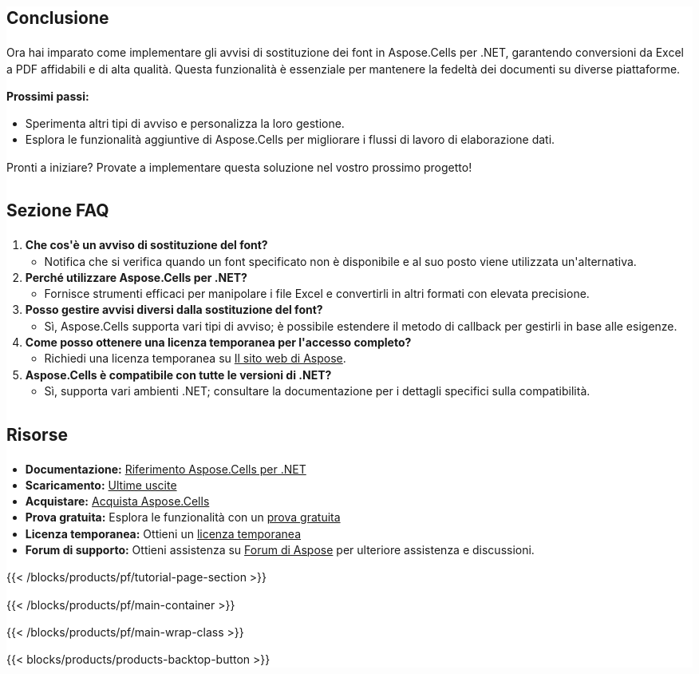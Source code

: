 ## Conclusione
Ora hai imparato come implementare gli avvisi di sostituzione dei font in Aspose.Cells per .NET, garantendo conversioni da Excel a PDF affidabili e di alta qualità. Questa funzionalità è essenziale per mantenere la fedeltà dei documenti su diverse piattaforme.

**Prossimi passi:**
- Sperimenta altri tipi di avviso e personalizza la loro gestione.
- Esplora le funzionalità aggiuntive di Aspose.Cells per migliorare i flussi di lavoro di elaborazione dati.

Pronti a iniziare? Provate a implementare questa soluzione nel vostro prossimo progetto!

## Sezione FAQ
1. **Che cos'è un avviso di sostituzione del font?**
   - Notifica che si verifica quando un font specificato non è disponibile e al suo posto viene utilizzata un'alternativa.
2. **Perché utilizzare Aspose.Cells per .NET?**
   - Fornisce strumenti efficaci per manipolare i file Excel e convertirli in altri formati con elevata precisione.
3. **Posso gestire avvisi diversi dalla sostituzione del font?**
   - Sì, Aspose.Cells supporta vari tipi di avviso; è possibile estendere il metodo di callback per gestirli in base alle esigenze.
4. **Come posso ottenere una licenza temporanea per l'accesso completo?**
   - Richiedi una licenza temporanea su [Il sito web di Aspose](https://purchase.aspose.com/temporary-license/).
5. **Aspose.Cells è compatibile con tutte le versioni di .NET?**
   - Sì, supporta vari ambienti .NET; consultare la documentazione per i dettagli specifici sulla compatibilità.

## Risorse
- **Documentazione:** [Riferimento Aspose.Cells per .NET](https://reference.aspose.com/cells/net/)
- **Scaricamento:** [Ultime uscite](https://releases.aspose.com/cells/net/)
- **Acquistare:** [Acquista Aspose.Cells](https://purchase.aspose.com/buy)
- **Prova gratuita:** Esplora le funzionalità con un [prova gratuita](https://releases.aspose.com/cells/net/)
- **Licenza temporanea:** Ottieni un [licenza temporanea](https://purchase.aspose.com/temporary-license/)
- **Forum di supporto:** Ottieni assistenza su [Forum di Aspose](https://forum.aspose.com/c/cells/) per ulteriore assistenza e discussioni.


{{< /blocks/products/pf/tutorial-page-section >}}

{{< /blocks/products/pf/main-container >}}

{{< /blocks/products/pf/main-wrap-class >}}

{{< blocks/products/products-backtop-button >}}